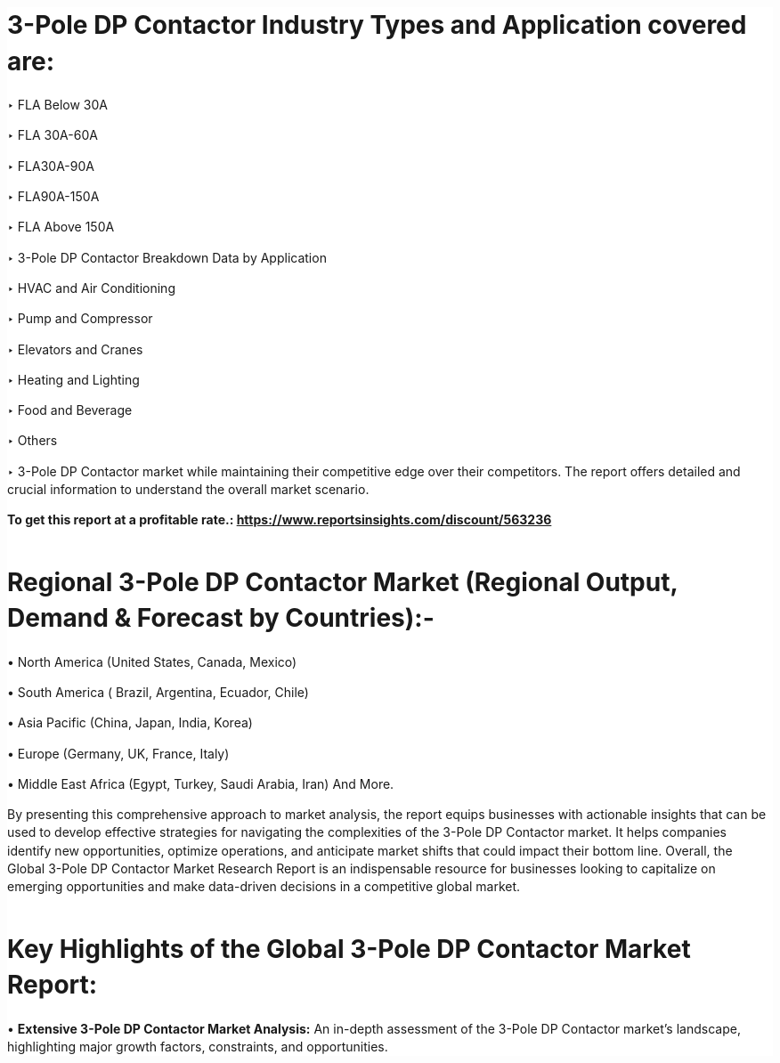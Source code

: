 # <strong>3-Pole DP Contactor Industry Types and Application covered are:</strong>

‣ FLA Below 30A

   ‣ FLA 30A-60A

   ‣ FLA30A-90A

   ‣ FLA90A-150A

   ‣ FLA Above 150A

‣ 3-Pole DP Contactor Breakdown Data by Application

   ‣ HVAC and Air Conditioning

   ‣ Pump and Compressor

   ‣ Elevators and Cranes

   ‣ Heating and Lighting

   ‣ Food and Beverage

   ‣ Others

   ‣ 3-Pole DP Contactor market while maintaining their competitive edge over their competitors. The report offers detailed and crucial information to understand the overall market scenario.

<strong>To get this report at a profitable rate.: <a href=https://www.reportsinsights.com/discount/563236>https://www.reportsinsights.com/discount/563236</a></strong></font>

# <strong>Regional 3-Pole DP Contactor Market (Regional Output, Demand &amp; Forecast by Countries):-</strong>

• North America (United States, Canada, Mexico)

• South America ( Brazil, Argentina, Ecuador, Chile)

• Asia Pacific (China, Japan, India, Korea)

• Europe (Germany, UK, France, Italy)

• Middle East Africa (Egypt, Turkey, Saudi Arabia, Iran) And More.

By presenting this comprehensive approach to market analysis, the report equips businesses with actionable insights that can be used to develop effective strategies for navigating the complexities of the 3-Pole DP Contactor market. It helps companies identify new opportunities, optimize operations, and anticipate market shifts that could impact their bottom line. Overall, the Global 3-Pole DP Contactor Market Research Report is an indispensable resource for businesses looking to capitalize on emerging opportunities and make data-driven decisions in a competitive global market.

# <strong>Key Highlights of the Global 3-Pole DP Contactor Market Report:</strong>

• <strong>Extensive 3-Pole DP Contactor Market Analysis:</strong> An in-depth assessment of the 3-Pole DP Contactor market’s landscape, highlighting major growth factors, constraints, and opportunities.
